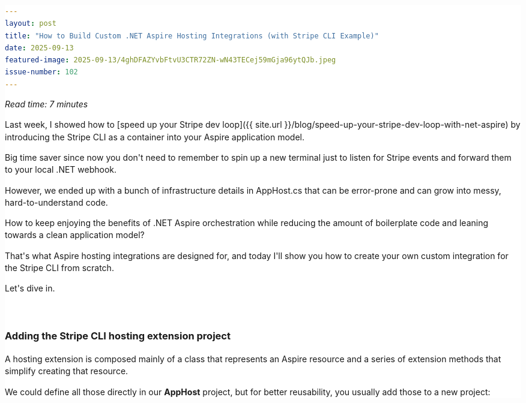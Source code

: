 ```yaml
---
layout: post
title: "How to Build Custom .NET Aspire Hosting Integrations (with Stripe CLI Example)"
date: 2025-09-13
featured-image: 2025-09-13/4ghDFAZYvbFtvU3CTR72ZN-wN43TECej59mGja96ytQJb.jpeg
issue-number: 102
---
```


*Read time: 7 minutes*
​

Last week, I showed how to [speed up your Stripe dev loop]({{ site.url }}/blog/speed-up-your-stripe-dev-loop-with-net-aspire) by introducing the Stripe CLI as a container into your Aspire application model.

Big time saver since now you don't need to remember to spin up a new terminal just to listen for Stripe events and forward them to your local .NET webhook.

However, we ended up with a bunch of infrastructure details in AppHost.cs that can be error-prone and can grow into messy, hard-to-understand code.

How to keep enjoying the benefits of .NET Aspire orchestration while reducing the amount of boilerplate code and leaning towards a clean application model?

That's what Aspire hosting integrations are designed for, and today I'll show you how to create your own custom integration for the Stripe CLI from scratch.

Let's dive in.

​

### **Adding the Stripe CLI hosting extension project**
A hosting extension is composed mainly of a class that represents an Aspire resource and a series of extension methods that simplify creating that resource.

We could define all those directly in our **AppHost** project, but for better reusability, you usually add those to a new project:

